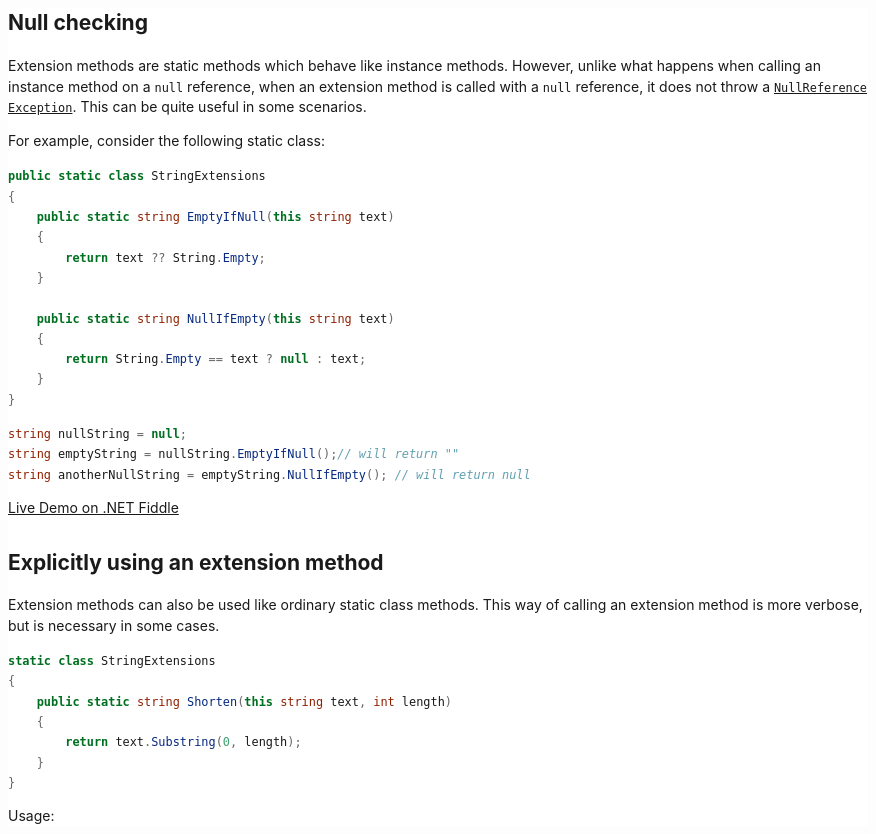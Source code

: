 

## Null checking


Extension methods are static methods which behave like instance methods. However, unlike what happens when calling an instance method on a `null` reference, when an extension method is called with a `null` reference, it does not throw a [`NullReferenceException`](https://msdn.microsoft.com/en-us/library/system.nullreferenceexception(v=vs.110).aspx). This can be quite useful in some scenarios.

For example, consider the following static class:

```cs
public static class StringExtensions
{
    public static string EmptyIfNull(this string text)
    {
        return text ?? String.Empty;
    }

    public static string NullIfEmpty(this string text)
    {
        return String.Empty == text ? null : text;
    }
}

```

```cs
string nullString = null;
string emptyString = nullString.EmptyIfNull();// will return ""
string anotherNullString = emptyString.NullIfEmpty(); // will return null

```

[Live Demo on .NET Fiddle](https://dotnetfiddle.net/jNQWqg)



## Explicitly using an extension method


Extension methods can also be used like ordinary static class methods. This way of calling an extension method is more verbose, but is necessary in some cases.

```cs
static class StringExtensions
{
    public static string Shorten(this string text, int length) 
    {
        return text.Substring(0, length);
    }
}

```

Usage:
